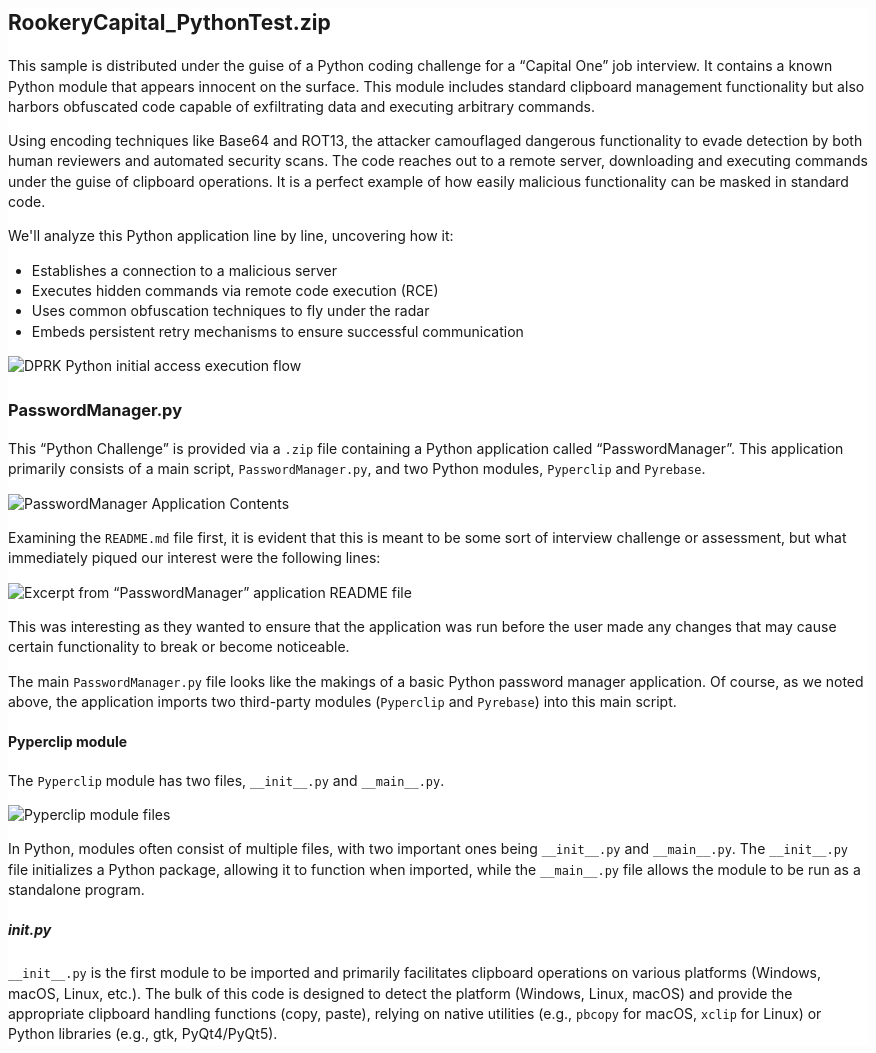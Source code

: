 ## RookeryCapital_PythonTest.zip 

This sample is distributed under the guise of a Python coding challenge for a “Capital One” job interview. It contains a known Python module that appears innocent on the surface. This module includes standard clipboard management functionality but also harbors obfuscated code capable of exfiltrating data and executing arbitrary commands.

Using encoding techniques like Base64 and ROT13, the attacker camouflaged dangerous functionality to evade detection by both human reviewers and automated security scans. The code reaches out to a remote server, downloading and executing commands under the guise of clipboard operations. It is a perfect example of how easily malicious functionality can be masked in standard code.

We'll analyze this Python application line by line, uncovering how it:

* Establishes a connection to a malicious server
* Executes hidden commands via remote code execution (RCE)
* Uses common obfuscation techniques to fly under the radar
* Embeds persistent retry mechanisms to ensure successful communication

![DPRK Python initial access execution flow](/assets/images/dprk-code-of-conduct/image5.png "DPRK Python initial access execution flow")

### PasswordManager.py

This “Python Challenge” is provided via a `.zip` file containing a Python application called “PasswordManager”. This application primarily consists of a main script, `PasswordManager.py`, and two Python modules, `Pyperclip` and `Pyrebase`. 

![PasswordManager Application Contents](/assets/images/dprk-code-of-conduct/image1.png "PasswordManager Application Contents")

Examining the `README.md` file first, it is evident that this is meant to be some sort of interview challenge or assessment, but what immediately piqued our interest were the following lines:

![Excerpt from “PasswordManager” application README file](/assets/images/dprk-code-of-conduct/image4.png "Excerpt from “PasswordManager” application README file")

This was interesting as they wanted to ensure that the application was run before the user made any changes that may cause certain functionality to break or become noticeable.

The main `PasswordManager.py` file looks like the makings of a basic Python password manager application. Of course, as we noted above, the application imports two third-party modules (`Pyperclip` and `Pyrebase`) into this main script. 

#### Pyperclip module

The `Pyperclip` module has two files, `__init__.py` and `__main__.py`.

![Pyperclip module files ](/assets/images/dprk-code-of-conduct/image2.png "Pyperclip module files ")

In Python, modules often consist of multiple files, with two important ones being `__init__.py` and `__main__.py`. The `__init__.py`  file initializes a Python package, allowing it to function when imported, while the `__main__.py` file allows the module to be run as a standalone program. 

##### __init__.py

`__init__.py` is the first module to be imported and primarily facilitates clipboard operations on various platforms (Windows, macOS, Linux, etc.). The bulk of this code is designed to detect the platform (Windows, Linux, macOS) and provide the appropriate clipboard handling functions (copy, paste), relying on native utilities (e.g., `pbcopy` for macOS, `xclip` for Linux) or Python libraries (e.g., gtk, PyQt4/PyQt5). 

